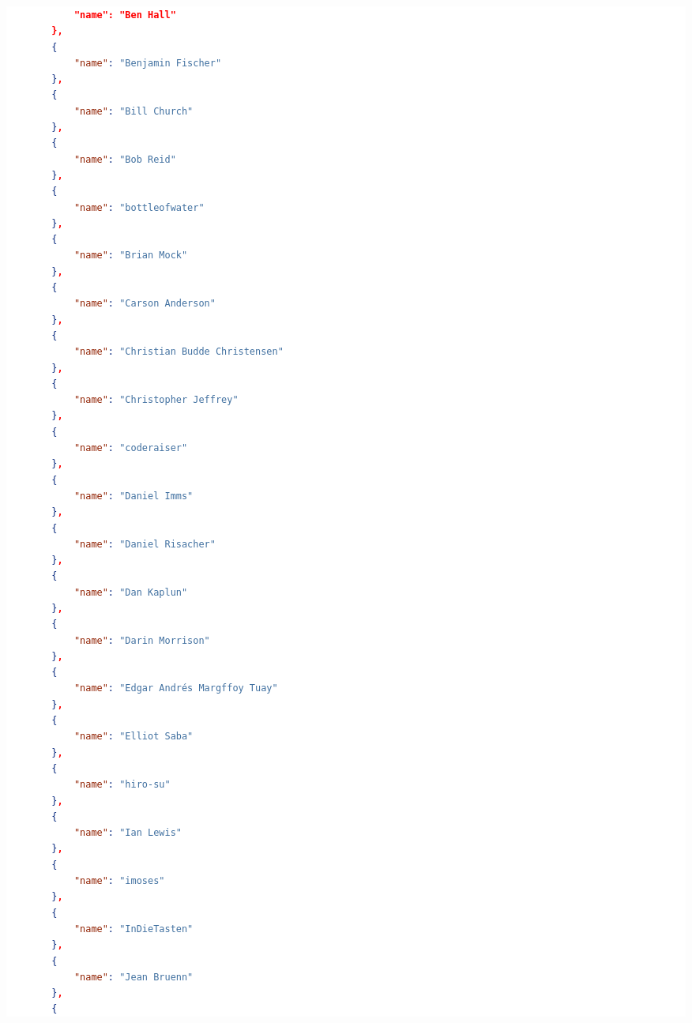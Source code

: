 ```json
            "name": "Ben Hall"
        },
        {
            "name": "Benjamin Fischer"
        },
        {
            "name": "Bill Church"
        },
        {
            "name": "Bob Reid"
        },
        {
            "name": "bottleofwater"
        },
        {
            "name": "Brian Mock"
        },
        {
            "name": "Carson Anderson"
        },
        {
            "name": "Christian Budde Christensen"
        },
        {
            "name": "Christopher Jeffrey"
        },
        {
            "name": "coderaiser"
        },
        {
            "name": "Daniel Imms"
        },
        {
            "name": "Daniel Risacher"
        },
        {
            "name": "Dan Kaplun"
        },
        {
            "name": "Darin Morrison"
        },
        {
            "name": "Edgar Andrés Margffoy Tuay"
        },
        {
            "name": "Elliot Saba"
        },
        {
            "name": "hiro-su"
        },
        {
            "name": "Ian Lewis"
        },
        {
            "name": "imoses"
        },
        {
            "name": "InDieTasten"
        },
        {
            "name": "Jean Bruenn"
        },
        {
```